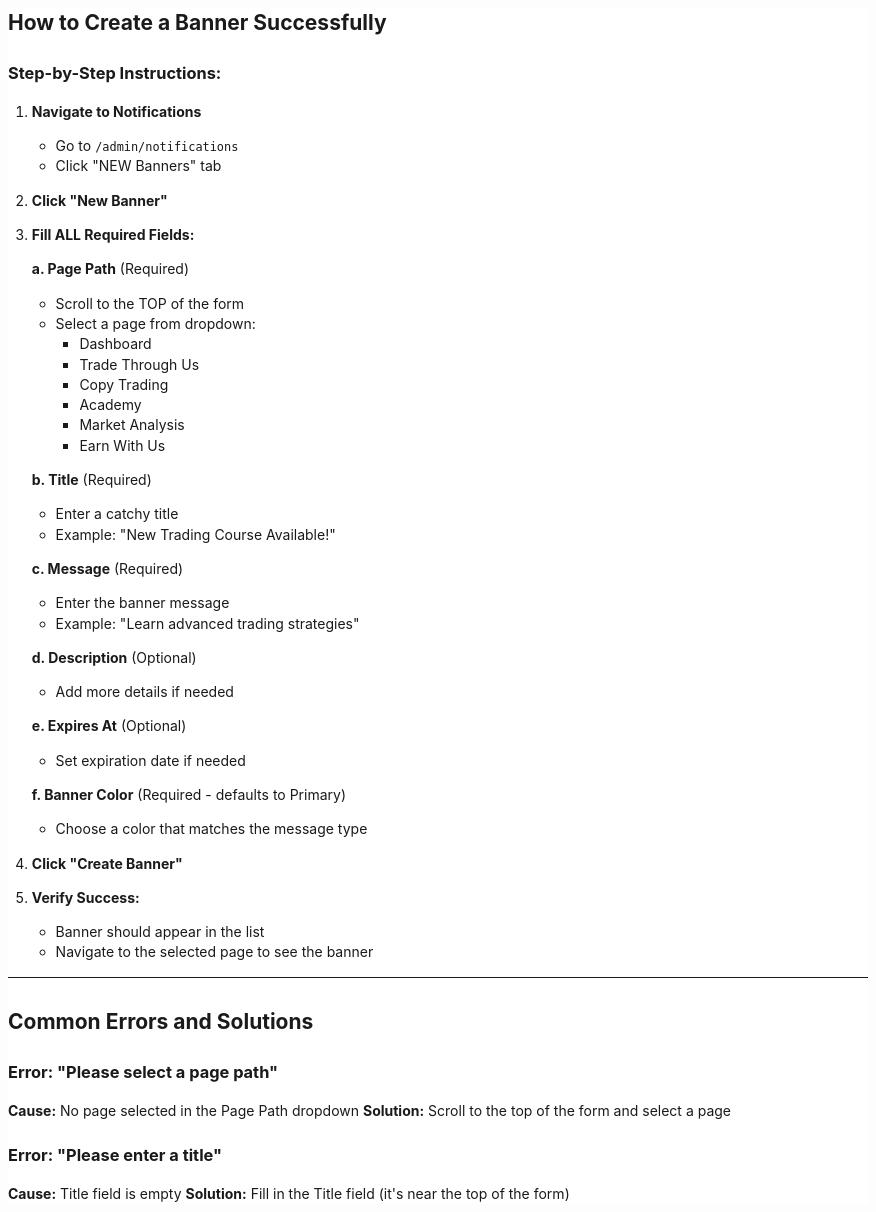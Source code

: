 
## How to Create a Banner Successfully

### Step-by-Step Instructions:

1. **Navigate to Notifications**
   - Go to `/admin/notifications`
   - Click "NEW Banners" tab

2. **Click "New Banner"**

3. **Fill ALL Required Fields:**

   **a. Page Path** (Required)
   - Scroll to the TOP of the form
   - Select a page from dropdown:
     - Dashboard
     - Trade Through Us
     - Copy Trading
     - Academy
     - Market Analysis
     - Earn With Us

   **b. Title** (Required)
   - Enter a catchy title
   - Example: "New Trading Course Available!"

   **c. Message** (Required)
   - Enter the banner message
   - Example: "Learn advanced trading strategies"

   **d. Description** (Optional)
   - Add more details if needed

   **e. Expires At** (Optional)
   - Set expiration date if needed

   **f. Banner Color** (Required - defaults to Primary)
   - Choose a color that matches the message type

4. **Click "Create Banner"**

5. **Verify Success:**
   - Banner should appear in the list
   - Navigate to the selected page to see the banner

---

## Common Errors and Solutions

### Error: "Please select a page path"
**Cause:** No page selected in the Page Path dropdown
**Solution:** Scroll to the top of the form and select a page

### Error: "Please enter a title"
**Cause:** Title field is empty
**Solution:** Fill in the Title field (it's near the top of the form)
